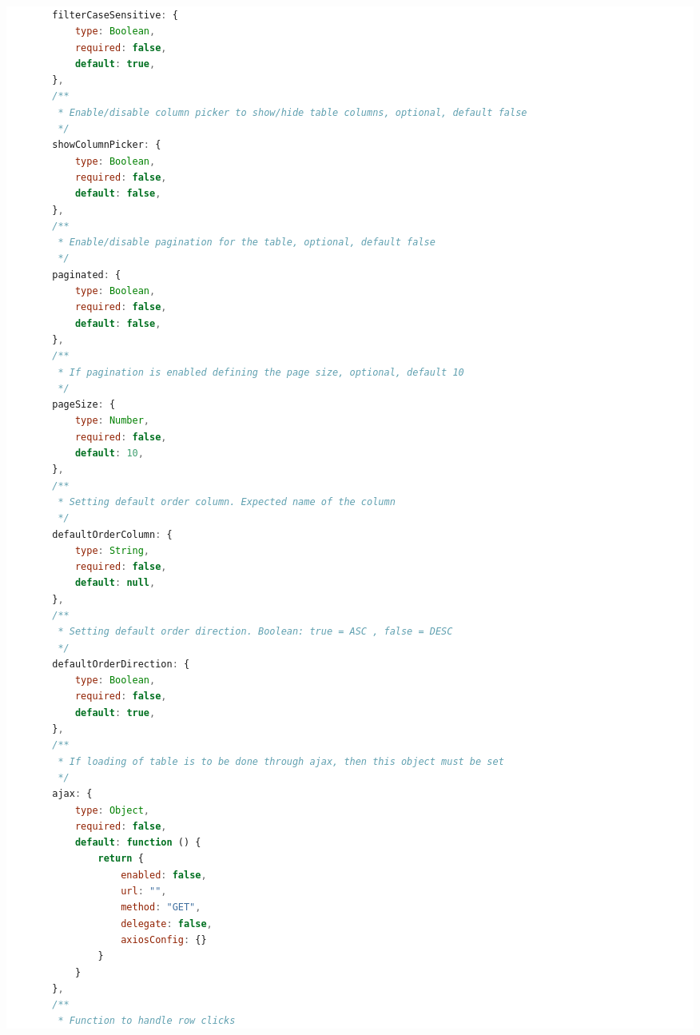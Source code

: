 ```javascript
        filterCaseSensitive: {
            type: Boolean,
            required: false,
            default: true,
        },
        /**
         * Enable/disable column picker to show/hide table columns, optional, default false
         */
        showColumnPicker: {
            type: Boolean,
            required: false,
            default: false,
        },
        /**
         * Enable/disable pagination for the table, optional, default false
         */
        paginated: {
            type: Boolean,
            required: false,
            default: false,
        },
        /**
         * If pagination is enabled defining the page size, optional, default 10
         */
        pageSize: {
            type: Number,
            required: false,
            default: 10,
        },
        /**
         * Setting default order column. Expected name of the column
         */
        defaultOrderColumn: {
            type: String,
            required: false,
            default: null,
        },
        /**
         * Setting default order direction. Boolean: true = ASC , false = DESC
         */
        defaultOrderDirection: {
            type: Boolean,
            required: false,
            default: true,
        },
        /**
         * If loading of table is to be done through ajax, then this object must be set
         */
        ajax: {
            type: Object,
            required: false,
            default: function () {
                return {
                    enabled: false,
                    url: "",
                    method: "GET",
                    delegate: false,
                    axiosConfig: {}
                }
            }
        },
        /**
         * Function to handle row clicks
```